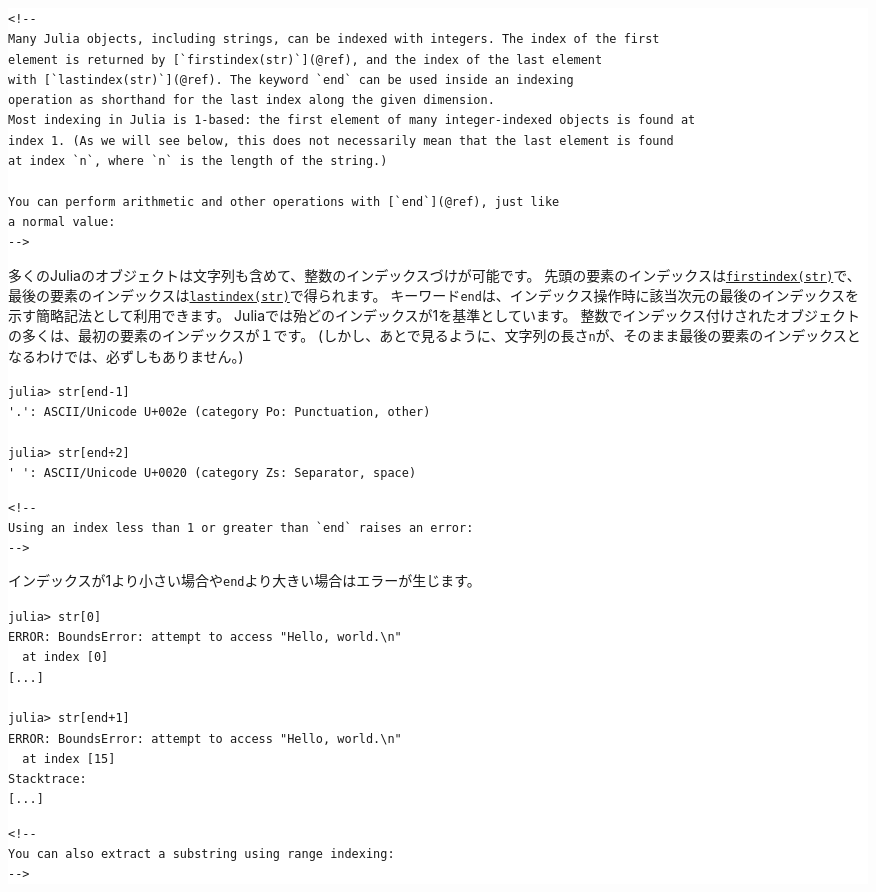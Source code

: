```@raw html
<!--
Many Julia objects, including strings, can be indexed with integers. The index of the first
element is returned by [`firstindex(str)`](@ref), and the index of the last element
with [`lastindex(str)`](@ref). The keyword `end` can be used inside an indexing
operation as shorthand for the last index along the given dimension.
Most indexing in Julia is 1-based: the first element of many integer-indexed objects is found at
index 1. (As we will see below, this does not necessarily mean that the last element is found
at index `n`, where `n` is the length of the string.)

You can perform arithmetic and other operations with [`end`](@ref), just like
a normal value:
-->
```

多くのJuliaのオブジェクトは文字列も含めて、整数のインデックスづけが可能です。
先頭の要素のインデックスは[`firstindex(str)`](@ref)で、最後の要素のインデックスは[`lastindex(str)`](@ref)で得られます。
キーワード`end`は、インデックス操作時に該当次元の最後のインデックスを示す簡略記法として利用できます。
Juliaでは殆どのインデックスが1を基準としています。
整数でインデックス付けされたオブジェクトの多くは、最初の要素のインデックスが１です。
(しかし、あとで見るように、文字列の長さ`n`が、そのまま最後の要素のインデックスとなるわけでは、必ずしもありません。)



```jldoctest helloworldstring
julia> str[end-1]
'.': ASCII/Unicode U+002e (category Po: Punctuation, other)

julia> str[end÷2]
' ': ASCII/Unicode U+0020 (category Zs: Separator, space)
```

```@raw html
<!--
Using an index less than 1 or greater than `end` raises an error:
-->
```

インデックスが1より小さい場合や`end`より大きい場合はエラーが生じます。



```jldoctest helloworldstring
julia> str[0]
ERROR: BoundsError: attempt to access "Hello, world.\n"
  at index [0]
[...]

julia> str[end+1]
ERROR: BoundsError: attempt to access "Hello, world.\n"
  at index [15]
Stacktrace:
[...]
```

```@raw html
<!--
You can also extract a substring using range indexing:
-->
```
